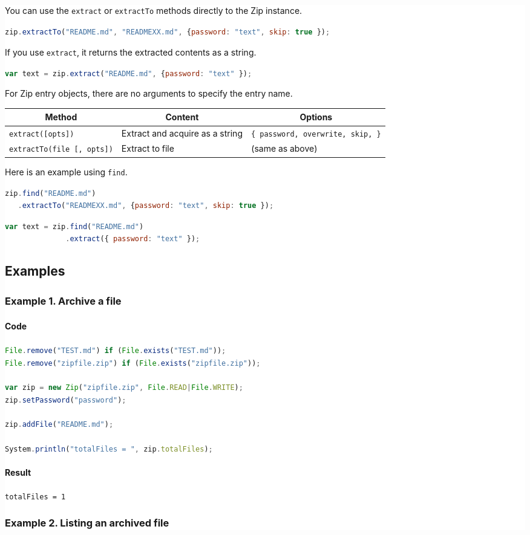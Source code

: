 You can use the `extract` or `extractTo` methods directly to the Zip instance.

```javascript
zip.extractTo("README.md", "READMEXX.md", {password: "text", skip: true });
```

If you use `extract`, it returns the extracted contents as a string.

```javascript
var text = zip.extract("README.md", {password: "text" });
```

For Zip entry objects, there are no arguments to specify the entry name.

|           Method           |             Content             |             Options              |
| -------------------------- | ------------------------------- | -------------------------------- |
| `extract([opts])`          | Extract and acquire as a string | `{ password, overwrite, skip, }` |
| `extractTo(file [, opts])` | Extract to file                 | (same as above)                  |

Here is an example using `find`.

```javascript
zip.find("README.md")
   .extractTo("READMEXX.md", {password: "text", skip: true });
```

```javascript
var text = zip.find("README.md")
              .extract({ password: "text" });
```

## Examples

### Example 1. Archive a file

#### Code

```javascript
File.remove("TEST.md") if (File.exists("TEST.md"));
File.remove("zipfile.zip") if (File.exists("zipfile.zip"));

var zip = new Zip("zipfile.zip", File.READ|File.WRITE);
zip.setPassword("password");

zip.addFile("README.md");

System.println("totalFiles = ", zip.totalFiles);
```

#### Result

```
totalFiles = 1
```

### Example 2. Listing an archived file
